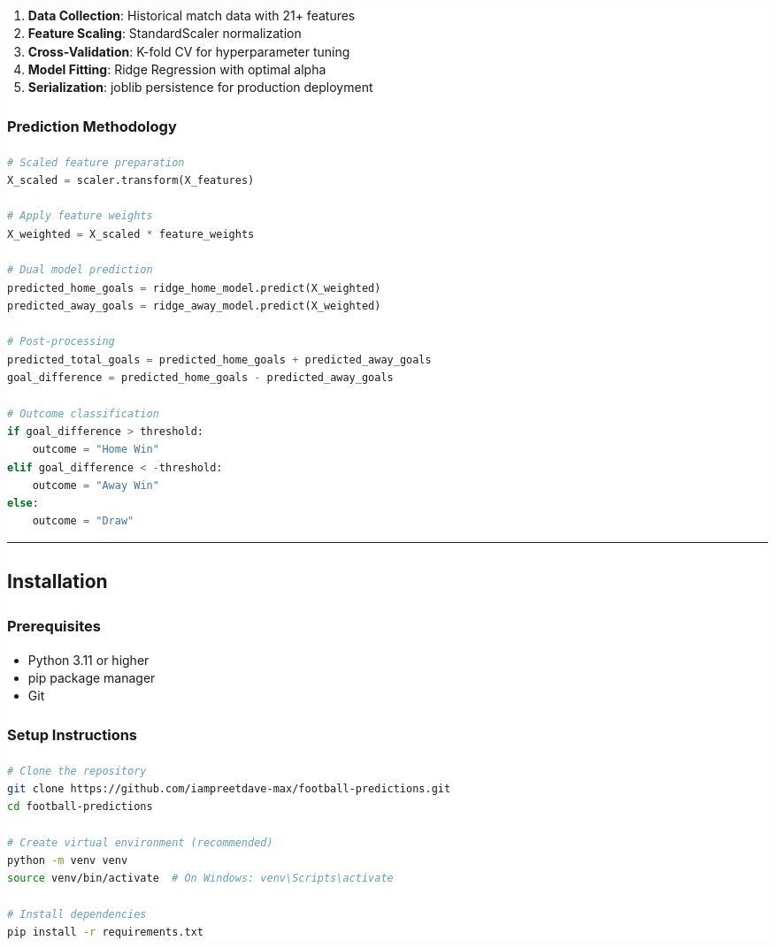 1. **Data Collection**: Historical match data with 21+ features
2. **Feature Scaling**: StandardScaler normalization
3. **Cross-Validation**: K-fold CV for hyperparameter tuning
4. **Model Fitting**: Ridge Regression with optimal alpha
5. **Serialization**: joblib persistence for production deployment

### Prediction Methodology

```python
# Scaled feature preparation
X_scaled = scaler.transform(X_features)

# Apply feature weights
X_weighted = X_scaled * feature_weights

# Dual model prediction
predicted_home_goals = ridge_home_model.predict(X_weighted)
predicted_away_goals = ridge_away_model.predict(X_weighted)

# Post-processing
predicted_total_goals = predicted_home_goals + predicted_away_goals
goal_difference = predicted_home_goals - predicted_away_goals

# Outcome classification
if goal_difference > threshold:
    outcome = "Home Win"
elif goal_difference < -threshold:
    outcome = "Away Win"
else:
    outcome = "Draw"
```

---

## Installation

### Prerequisites

- Python 3.11 or higher
- pip package manager
- Git

### Setup Instructions

```bash
# Clone the repository
git clone https://github.com/iampreetdave-max/football-predictions.git
cd football-predictions

# Create virtual environment (recommended)
python -m venv venv
source venv/bin/activate  # On Windows: venv\Scripts\activate

# Install dependencies
pip install -r requirements.txt
```
